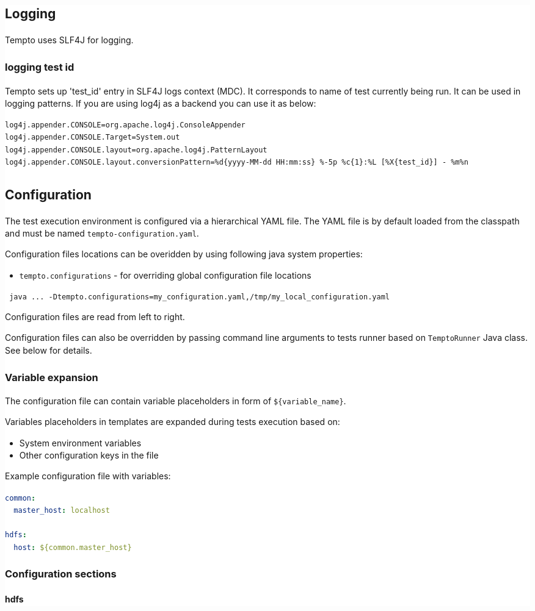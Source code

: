 ## Logging

Tempto uses SLF4J for logging.


### logging test id

Tempto sets up 'test_id' entry in SLF4J logs context (MDC). It corresponds to name of test currently being run.
It can be used in logging patterns. If you are using log4j as a backend you can use it as below:
```
log4j.appender.CONSOLE=org.apache.log4j.ConsoleAppender
log4j.appender.CONSOLE.Target=System.out
log4j.appender.CONSOLE.layout=org.apache.log4j.PatternLayout
log4j.appender.CONSOLE.layout.conversionPattern=%d{yyyy-MM-dd HH:mm:ss} %-5p %c{1}:%L [%X{test_id}] - %m%n
```

## Configuration

The test execution environment is configured via a hierarchical YAML file. The YAML file
is by default loaded from the classpath and must be named `tempto-configuration.yaml`.

Configuration files locations can be overidden by using following java system properties:
 
 * `tempto.configurations` - for overriding global configuration file locations

```
 java ... -Dtempto.configurations=my_configuration.yaml,/tmp/my_local_configuration.yaml
```

Configuration files are read from left to right.

Configuration files can also be overridden by passing command line arguments to
tests runner based on `TemptoRunner` Java class. See below for details.

### Variable expansion

The configuration file can contain variable placeholders in form of `${variable_name}`.

Variables placeholders in templates are expanded during tests execution based on:
* System environment variables
* Other configuration keys in the file

Example configuration file with variables:
```YAML
common:
  master_host: localhost

hdfs:
  host: ${common.master_host}
```

### Configuration sections

#### **hdfs**
